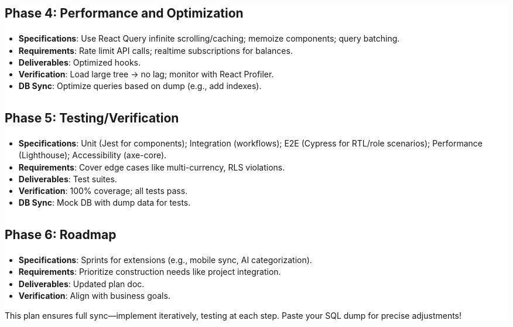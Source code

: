 
## **Phase 4: Performance and Optimization**

- **Specifications**: Use React Query infinite scrolling/caching; memoize components; query batching.
- **Requirements**: Rate limit API calls; realtime subscriptions for balances.
- **Deliverables**: Optimized hooks.
- **Verification**: Load large tree → no lag; monitor with React Profiler.
- **DB Sync**: Optimize queries based on dump (e.g., add indexes).


## **Phase 5: Testing/Verification**

- **Specifications**: Unit (Jest for components); Integration (workflows); E2E (Cypress for RTL/role scenarios); Performance (Lighthouse); Accessibility (axe-core).
- **Requirements**: Cover edge cases like multi-currency, RLS violations.
- **Deliverables**: Test suites.
- **Verification**: 100% coverage; all tests pass.
- **DB Sync**: Mock DB with dump data for tests.


## **Phase 6: Roadmap**

- **Specifications**: Sprints for extensions (e.g., mobile sync, AI categorization).
- **Requirements**: Prioritize construction needs like project integration.
- **Deliverables**: Updated plan doc.
- **Verification**: Align with business goals.

This plan ensures full sync—implement iteratively, testing at each step. Paste your SQL dump for precise adjustments!

